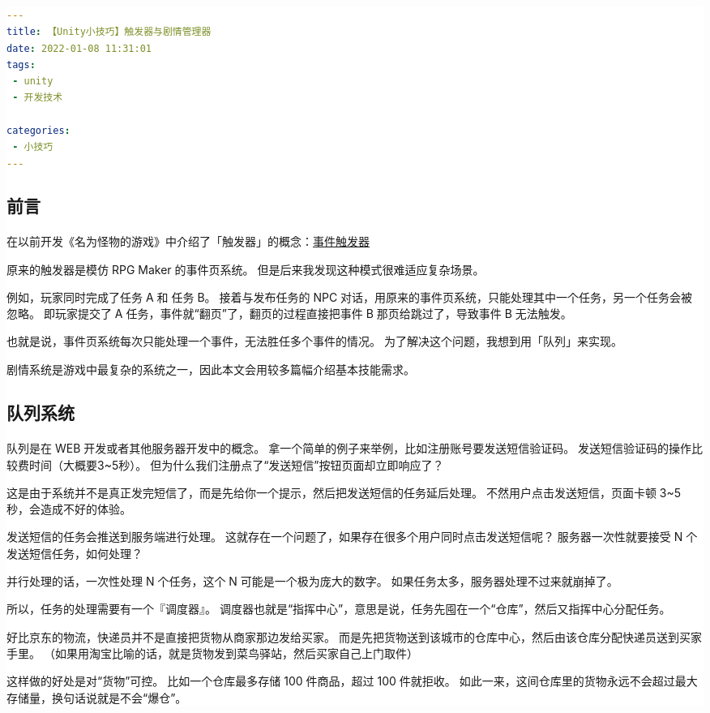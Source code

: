 ```yaml
---
title: 【Unity小技巧】触发器与剧情管理器
date: 2022-01-08 11:31:01
tags:
 - unity
 - 开发技术

categories:
 - 小技巧
---
```

## 前言
在以前开发《名为怪物的游戏》中介绍了「触发器」的概念：[事件触发器](https://huotuyouxi.com/2021/08/10/monster-game-12/#%E4%BA%8B%E4%BB%B6%E8%A7%A6%E5%8F%91%E5%99%A8)

原来的触发器是模仿 RPG Maker 的事件页系统。
但是后来我发现这种模式很难适应复杂场景。

例如，玩家同时完成了任务 A 和 任务 B。
接着与发布任务的 NPC 对话，用原来的事件页系统，只能处理其中一个任务，另一个任务会被忽略。
即玩家提交了 A 任务，事件就“翻页”了，翻页的过程直接把事件 B 那页给跳过了，导致事件 B 无法触发。

也就是说，事件页系统每次只能处理一个事件，无法胜任多个事件的情况。
为了解决这个问题，我想到用「队列」来实现。

剧情系统是游戏中最复杂的系统之一，因此本文会用较多篇幅介绍基本技能需求。
## 队列系统
队列是在 WEB 开发或者其他服务器开发中的概念。
拿一个简单的例子来举例，比如注册账号要发送短信验证码。
发送短信验证码的操作比较费时间（大概要3~5秒）。
但为什么我们注册点了“发送短信”按钮页面却立即响应了？

这是由于系统并不是真正发完短信了，而是先给你一个提示，然后把发送短信的任务延后处理。
不然用户点击发送短信，页面卡顿 3~5 秒，会造成不好的体验。

发送短信的任务会推送到服务端进行处理。
这就存在一个问题了，如果存在很多个用户同时点击发送短信呢？
服务器一次性就要接受 N 个发送短信任务，如何处理？

并行处理的话，一次性处理 N 个任务，这个 N 可能是一个极为庞大的数字。
如果任务太多，服务器处理不过来就崩掉了。

所以，任务的处理需要有一个『调度器』。
调度器也就是“指挥中心”，意思是说，任务先囤在一个“仓库”，然后又指挥中心分配任务。

好比京东的物流，快递员并不是直接把货物从商家那边发给买家。
而是先把货物送到该城市的仓库中心，然后由该仓库分配快递员送到买家手里。
（如果用淘宝比喻的话，就是货物发到菜鸟驿站，然后买家自己上门取件）

这样做的好处是对“货物”可控。
比如一个仓库最多存储 100 件商品，超过 100 件就拒收。
如此一来，这间仓库里的货物永远不会超过最大存储量，换句话说就是不会“爆仓”。
